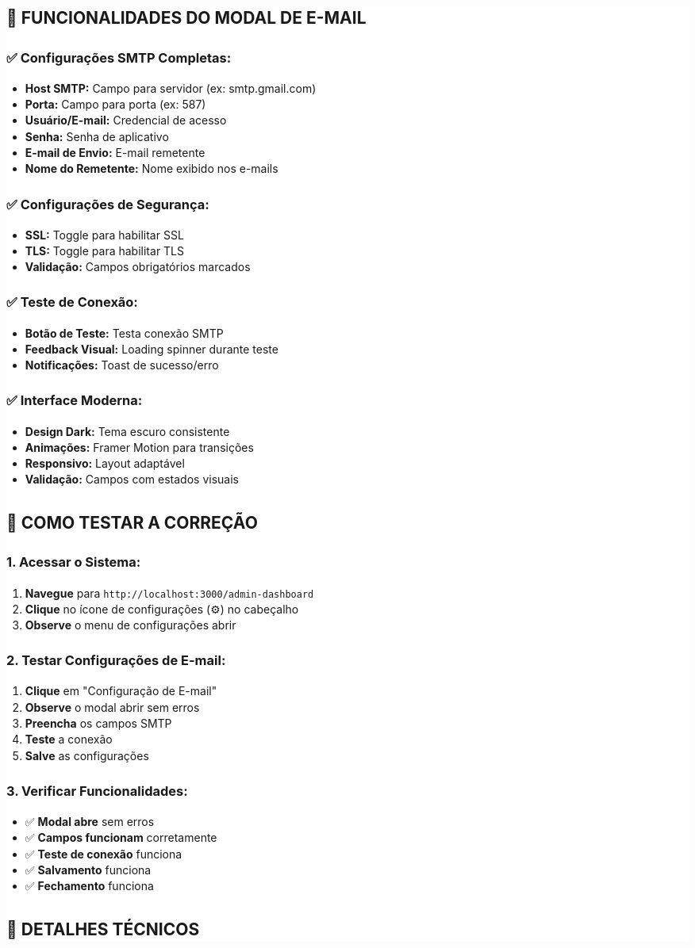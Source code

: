 ## 🎨 **FUNCIONALIDADES DO MODAL DE E-MAIL**

### **✅ Configurações SMTP Completas:**
- **Host SMTP:** Campo para servidor (ex: smtp.gmail.com)
- **Porta:** Campo para porta (ex: 587)
- **Usuário/E-mail:** Credencial de acesso
- **Senha:** Senha de aplicativo
- **E-mail de Envio:** E-mail remetente
- **Nome do Remetente:** Nome exibido nos e-mails

### **✅ Configurações de Segurança:**
- **SSL:** Toggle para habilitar SSL
- **TLS:** Toggle para habilitar TLS
- **Validação:** Campos obrigatórios marcados

### **✅ Teste de Conexão:**
- **Botão de Teste:** Testa conexão SMTP
- **Feedback Visual:** Loading spinner durante teste
- **Notificações:** Toast de sucesso/erro

### **✅ Interface Moderna:**
- **Design Dark:** Tema escuro consistente
- **Animações:** Framer Motion para transições
- **Responsivo:** Layout adaptável
- **Validação:** Campos com estados visuais

## 🧪 **COMO TESTAR A CORREÇÃO**

### **1. Acessar o Sistema:**
1. **Navegue** para `http://localhost:3000/admin-dashboard`
2. **Clique** no ícone de configurações (⚙️) no cabeçalho
3. **Observe** o menu de configurações abrir

### **2. Testar Configurações de E-mail:**
1. **Clique** em "Configuração de E-mail"
2. **Observe** o modal abrir sem erros
3. **Preencha** os campos SMTP
4. **Teste** a conexão
5. **Salve** as configurações

### **3. Verificar Funcionalidades:**
- ✅ **Modal abre** sem erros
- ✅ **Campos funcionam** corretamente
- ✅ **Teste de conexão** funciona
- ✅ **Salvamento** funciona
- ✅ **Fechamento** funciona

## 🔧 **DETALHES TÉCNICOS**
